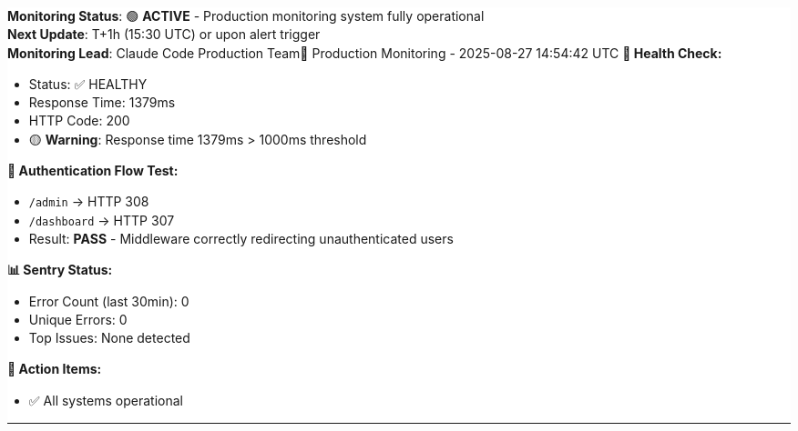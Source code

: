 
**Monitoring Status**: 🟢 **ACTIVE** - Production monitoring system fully operational  
**Next Update**: T+1h (15:30 UTC) or upon alert trigger  
**Monitoring Lead**: Claude Code Production Team🔄 Production Monitoring - 2025-08-27 14:54:42 UTC
**🏥 Health Check:**
- Status: ✅ HEALTHY
- Response Time: 1379ms
- HTTP Code: 200
- 🟡 **Warning**: Response time 1379ms > 1000ms threshold

**🔐 Authentication Flow Test:**
- `/admin` → HTTP 308
- `/dashboard` → HTTP 307
- Result: **PASS** - Middleware correctly redirecting unauthenticated users

**📊 Sentry Status:**
- Error Count (last 30min): 0
- Unique Errors: 0
- Top Issues: None detected

**🎯 Action Items:**
- ✅ All systems operational

---

